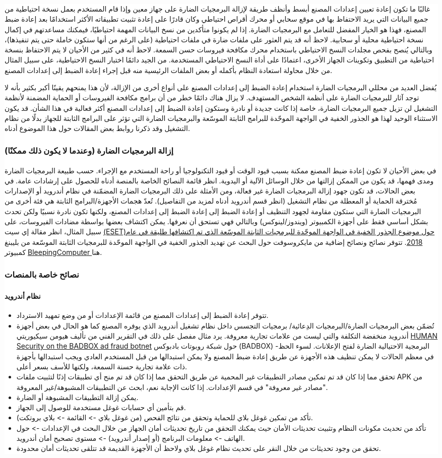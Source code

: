 غالبًا ما تكون إعادة تعيين إعدادات المصنع أبسط وأنظف طريقة لإزالة البرمجيات الضارة على جهاز معين وإذا قام المستخدم بعمل نسخة احتياطية من جميع البيانات التي يريد الاحتفاظ بها في موقع سحابي أو محرك أقراص احتياطي وكان قادرًا على إعادة تثبيت تطبيقاته الأكثر استخدامًا بعد إعادة ضبط المصنع، فهذا هو الخيار المفضل للتعامل مع البرمجيات الضارة. إذا لم يكونوا متأكدين من نسخ البيانات المهمة احتياطيًا، فيمكنك مساعدتهم في إكمال نسخة احتياطية محلية أو سحابية. لاحظ أنه قد يتم العثور على ملفات ضارة في ملفات احتياطية (على الرغم من أنها ستكون خاملة حتى يتم تنفيذها)، وبالتالي يُنصح بفحص مجلدات النسخ الاحتياطي باستخدام محرك مكافحة فيروسات حسن السمعة. لاحظ أنه في كثير من الأحيان لا يتم الاحتفاظ بنسخة احتياطية من التطبيق وتكوينات الجهاز الأخرى، اعتمادًا على أداة النسخ الاحتياطي المستخدمة. من الجيد دائمًا اختبار النسخ الاحتياطية، على سبيل المثال من خلال محاولة استعادة النظام بأكمله أو بعض الملفات الرئيسية منه قبل إجراء إعادة الضبط إلى إعدادات المصنع.

يُفضل العديد من محللي البرمجيات الضارة استخدام إعادة الضبط إلى إعدادات المصنع على أنواع أخرى من الإزالة، لأن هذا يمنحهم يقينًا أكبر بكثير بأنه لا توجد آثار للبرمجيات الضارة على أنظمة الشخص المستهدف. لا يزال هناك دائمًا خطر من أن برامج مكافحة الفيروسات أو الحماية المضمنة لأنظمة التشغيل لن تزيل جميع البرمجيات الضارة، خاصة إذا كانت جديدة أو نادرة وستكون إعادة الضبط إلى إعدادات المصنع أكثر فعالية في هذا الشأن. قد يكون الاستثناء الوحيد لهذا هو الجذور الخفية في الواجهة الموحّدة للبرامج الثابتة الموسّعة والبرمجيات الضارة التي تؤثر على البرامج الثابتة للجهاز بدلًا من نظام التشغيل وقد ذكرنا روابط بعض المقالات حول هذا الموضوع أدناه.

### إزالة البرمجيات الضارة (وعندما لا يكون ذلك ممكنًا)

في بعض الأحيان لا تكون إعادة ضبط المصنع ممكنة بسبب قيود الوقت أو قيود التكنولوجيا أو راحة المستخدم مع الإجراء. حسب طبيعة البرمجيات الضارة ومدى فهمها، قد يكون من الممكن إزالتها من خلال الوسائل الآلية أو اليدوية. انظر قائمة النصائح الخاصة بالمنصة أدناه للحصول على إرشادات عامة.
في بعض الحالات، قد تكون جهود إزالة البرمجيات الضارة غير فعالة، ومن الأمثلة على ذلك البرمجيات الضارة المضمّنة في نظام أندرويد أو الإصدارات مُخترقة الحماية أو المعطلة من نظام التشغيل (انظر قسم أندرويد أدناه لمزيد من التفاصيل). تُعدّ هجمات الأجهزة/البرامج الثابتة هي فئة أخرى من البرمجيات الضارة التي ستكون مقاومة لجهود التنظيف أو إعادة الضبط إلى إعادة الضبط إلى إعدادات المصنع، ولكنها تكون نادرة نسبيًا ولكن تحدث بشكل أساسي فقط على أجهزة الكمبيوتر (ويندوز/لينوكس) وبالتالي فهي تستحق أن نعرفها. يمكن اكتشاف بعضها بواسطة مضادات الفيروسات، على سبيل المثال، انظر مقالة إي سيت [(ESET)حول موضوع الجذور الخفية في الواجهة الموحّدة للبرمجيات الثابتة الموسّعة الذي تم اكتشافها طليقة في عام 2018](https://www.eset.com/int/uefi-rootkit-cyber-attack-discovered/). تتوفر نصائح ونصائح إضافية من مايكروسوفت حول البحث عن تهديد الجذور الخفية في الواجهة الموحّدة للبرمجيات الثابتة الموسّعة من بليبنغ كمبيوتر [BleepingComputer ](https://www.bleepingcomputer.com/news/security/microsoft-shares-guidance-to-detect-blacklotus-uefi-bootkit-attacks/) هنا.

### نصائح خاصة بالمنصات
#### نظام أندرويد

- تتوفر إعادة الضبط إلى إعدادات المصنع من قائمة الإعدادات أو من وضع تمهيد الاسترداد.
- تُضمّن بعض البرمجيات الضارة/البرمجيات الدِعائية/ برمجيات التجسس داخل نظام تشغيل أندرويد الذي يوفره المصنع كما هو الحال في بعض أجهزة أندرويد منخفضة التكلفة والتي ليست من علامات تجارية معروفة. يرد مثال مفصل على ذلك في التقرير الفني من تأليف هيومن سيكيوريتي [HUMAN Security on the BADBOX ad fraud botnet](https://www.humansecurity.com/hubfs/HUMAN_Report_BADBOX-and-PEACHPIT.pdf) حول شبكة روبوتات بادبوكس (BADBOX)
-البرمجية الاحتيالية الضارة لفتح الإعلانات. لسوء الحظ في معظم الحالات لا يمكن تنظيف هذه الأجهزة عن طريق إعادة ضبط المصنع ولا يمكن استبدالها من قبل المستخدم العادي ويجب استبدالها بأجهزة ذات علامة تجارية حسنة السمعة، ولكنها للأسف بسعر أعلى.
- تحقق مما إذا كان قد تم تمكين مصادر التطبيقات غير المحمية عن طريق التحقق مما إذا كان قد تم منح أي تطبيقات إذنًا لتثبيت ملفات APK من "مصادر غير معروفة" في قسم الإعدادات. إذا كانت الإجابة نعم، ابحث عن التطبيقات المشبوهة/غير المعروفة. 
- يمكن إزالة التطبيقات المشبوهة أو الضارة.
- قم بتأمين أي حسابات غوغل مستخدمة للوصول إلى الجهاز.
- تأكد من تمكين غوغل بلاي للحماية وتحقق من نتائج الفحص (من غوغل بلاي -> القائمة -> بلاي بروتكت).
- تأكد من تحديث مكونات النظام وتثبيت تحديثات الأمان حيث يمكنك التحقق من تاريخ تحديثات أمان الجهاز من خلال البحث في الإعدادات -> حول الهاتف -> معلومات البرنامج (أو إصدار أندرويد) -> مستوى تصحيح أمان أندرويد.
- تحقق من وجود تحديثات من خلال النقر على تحديث نظام غوغل بلاي ولاحظ أن الأجهزة القديمة قد تتلقى تحديثات أمان محدودة.
